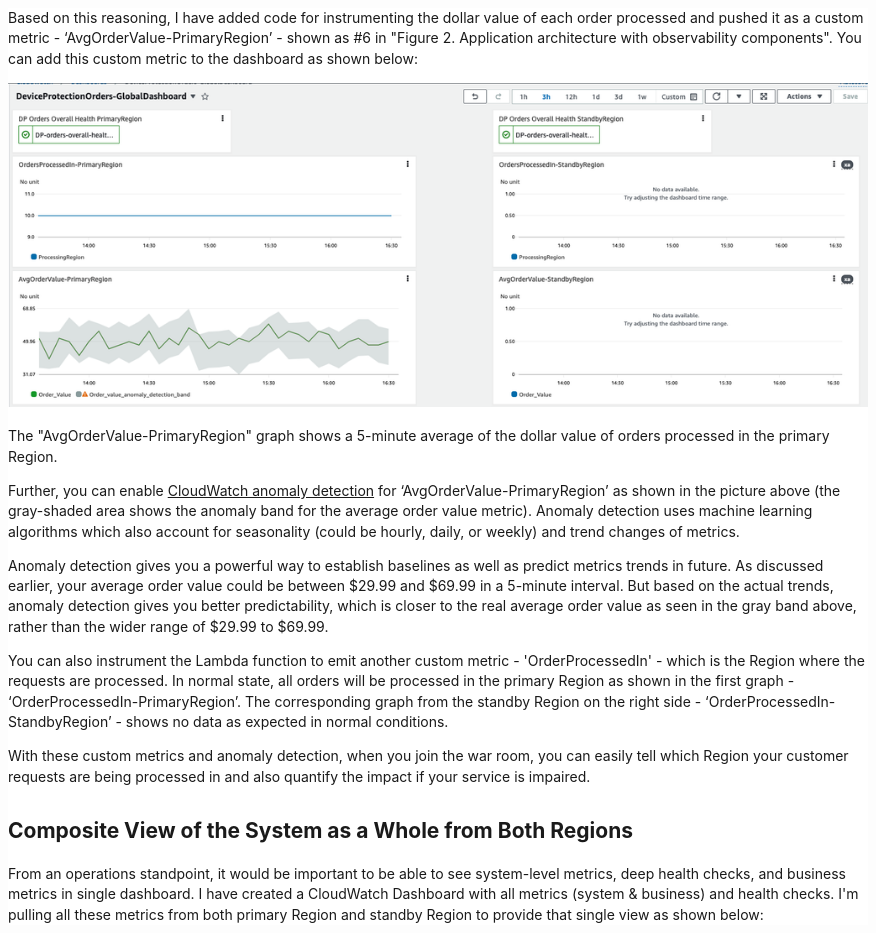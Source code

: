 Based on this reasoning, I have added code for instrumenting the dollar value of each order processed and pushed it as a custom metric - ‘AvgOrderValue-PrimaryRegion’ - shown as #6 in "Figure 2. Application architecture with observability components". You can add this custom metric to the dashboard as shown below:

![Business metric](images/business-metric.png "Figure 5. Business metrics")

The "AvgOrderValue-PrimaryRegion" graph shows a 5-minute average of the dollar value of orders processed in the primary Region.

Further, you can enable [CloudWatch anomaly detection](https://docs.aws.amazon.com/AmazonCloudWatch/latest/monitoring/CloudWatch_Anomaly_Detection.html?sc_channel=el&sc_campaign=resiliencewave&sc_geo=mult&sc_country=mult&sc_outcome=acq&sc_content=when-should-i-failover) for ‘AvgOrderValue-PrimaryRegion’ as shown in the picture above (the gray-shaded area shows the anomaly band for the average order value metric). Anomaly detection uses machine learning algorithms which also account for seasonality (could be hourly, daily, or weekly) and trend changes of metrics. 

Anomaly detection gives you a powerful way to establish baselines as well as predict metrics trends in future. As discussed earlier, your average order value could be between $29.99 and $69.99 in a 5-minute interval. But based on the actual trends, anomaly detection gives you better predictability, which is closer to the real average order value as seen in the gray band above, rather than the wider range of $29.99 to $69.99.

You can also instrument the Lambda function to emit another custom metric - 'OrderProcessedIn' - which is the Region where the requests are processed. In normal state, all orders will be processed in the primary Region as shown in the first graph - ‘OrderProcessedIn-PrimaryRegion’. The corresponding graph from the standby Region on the right side - ‘OrderProcessedIn-StandbyRegion’ - shows no data as expected in normal conditions.

With these custom metrics and anomaly detection, when you join the war room, you can easily tell which Region your customer requests are being processed in and also quantify the impact if your service is impaired.

## Composite View of the System as a Whole from Both Regions

From an operations standpoint, it would be important to be able to see system-level metrics, deep health checks, and business metrics in single dashboard. I have created a CloudWatch Dashboard with all metrics (system & business) and health checks. I'm pulling all these metrics from both primary Region and standby Region to provide that single view as shown below:

